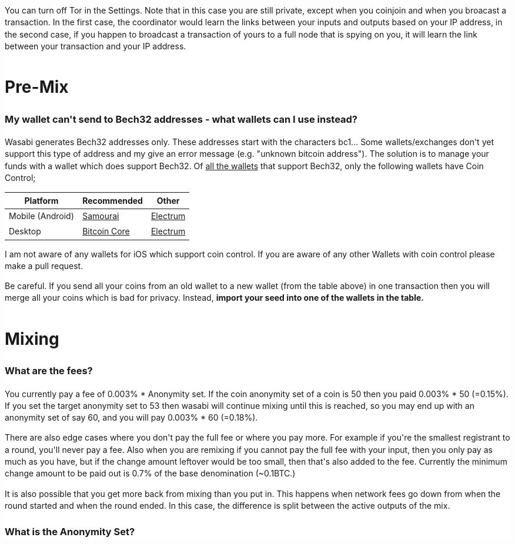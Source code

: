 You can turn off Tor in the Settings. Note that in this case you are still private, except when you coinjoin and when you broacast a transaction. In the first case, the coordinator would learn the links between your inputs and outputs based on your IP address, in the second case, if you happen to broadcast a transaction of yours to a full node that is spying on you, it will learn the link between your transaction and your IP address.

# Pre-Mix

### My wallet can't send to Bech32 addresses - what wallets can I use instead? 

Wasabi generates Bech32 addresses only. These addresses start with the characters bc1... Some wallets/exchanges don't yet support this type of address and my give an error message (e.g. "unknown bitcoin address"). The solution is to manage your funds with a wallet which does support Bech32. Of [all the wallets](https://en.bitcoin.it/wiki/Bech32_adoption) that support Bech32, only the following wallets have Coin Control;

| Platform 						| Recommended 																					| Other										|
| ---------						| -----------------------------------------------------	|------------------------	|
| Mobile (Android)		| [Samourai](https://samouraiwallet.com/)								| [Electrum](https://play.google.com/store/apps/details?id=org.electrum.electrum)								|
| Desktop 						| [Bitcoin Core](https://bitcoincore.org/en/download/)	| [Electrum](https://electrum.org)	|

I am not aware of any wallets for iOS which support coin control. If you are aware of any other Wallets with coin control please make a pull request.

Be careful. If you send all your coins from an old wallet to a new wallet (from the table above) in one transaction then you will merge all your coins which is bad for privacy. Instead, **import your seed into one of the wallets in the table.**

# Mixing

### What are the fees?

You currently pay a fee of 0.003% * Anonymity set. If the coin anonymity set of a coin is 50 then you paid 0.003% * 50 (=0.15%). If you set the target anonymity set to 53 then wasabi will continue mixing until this is reached, so you may end up with an anonymity set of say 60, and you will pay 0.003% * 60 (=0.18%).

There are also edge cases where you don't pay the full fee or where you pay more. For example if you're the smallest registrant to a round, you'll never pay a fee. Also when you are remixing if you cannot pay the full fee with your input, then you only pay as much as you have, but if the change amount leftover would be too small, then that's also added to the fee. Currently the minimum change amount to be paid out is 0.7% of the base denomination (~0.1BTC.)  

It is also possible that you get more back from mixing than you put in. This happens when network fees go down from when the round started and when the round ended. In this case, the difference is split between the active outputs of the mix.

### What is the Anonymity Set?
